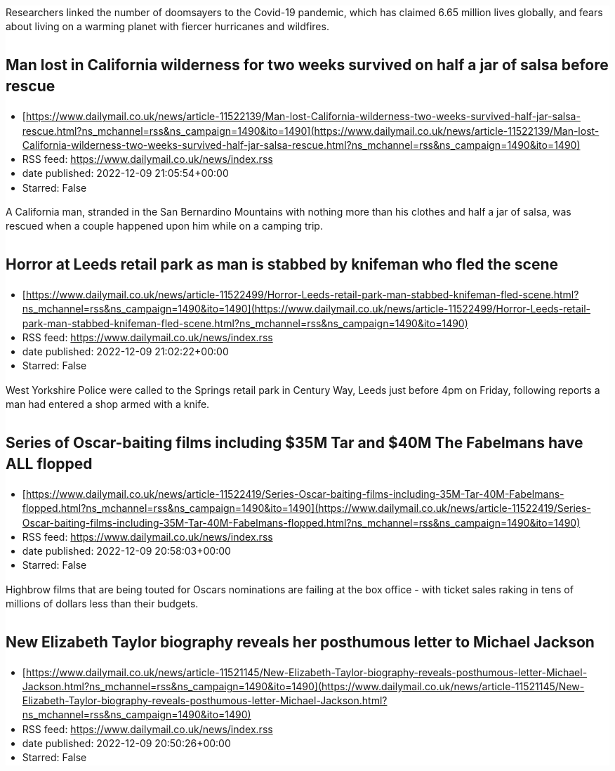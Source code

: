 Researchers linked the number of doomsayers to the Covid-19 pandemic, which has claimed 6.65 million lives globally, and fears about living on a warming planet with fiercer hurricanes and wildfires.

## Man lost in California wilderness for two weeks survived on half a jar of salsa before rescue
 - [https://www.dailymail.co.uk/news/article-11522139/Man-lost-California-wilderness-two-weeks-survived-half-jar-salsa-rescue.html?ns_mchannel=rss&ns_campaign=1490&ito=1490](https://www.dailymail.co.uk/news/article-11522139/Man-lost-California-wilderness-two-weeks-survived-half-jar-salsa-rescue.html?ns_mchannel=rss&ns_campaign=1490&ito=1490)
 - RSS feed: https://www.dailymail.co.uk/news/index.rss
 - date published: 2022-12-09 21:05:54+00:00
 - Starred: False

A California man, stranded in the San Bernardino Mountains with nothing more than his clothes and half a jar of salsa, was rescued when a couple happened upon him while on a camping trip.

## Horror at Leeds retail park as man is stabbed by knifeman who fled the scene
 - [https://www.dailymail.co.uk/news/article-11522499/Horror-Leeds-retail-park-man-stabbed-knifeman-fled-scene.html?ns_mchannel=rss&ns_campaign=1490&ito=1490](https://www.dailymail.co.uk/news/article-11522499/Horror-Leeds-retail-park-man-stabbed-knifeman-fled-scene.html?ns_mchannel=rss&ns_campaign=1490&ito=1490)
 - RSS feed: https://www.dailymail.co.uk/news/index.rss
 - date published: 2022-12-09 21:02:22+00:00
 - Starred: False

West Yorkshire Police were called to the Springs retail park in Century Way, Leeds just before 4pm on Friday, following reports a man had entered a shop armed with a knife.

## Series of Oscar-baiting films including $35M Tar and $40M The Fabelmans have ALL flopped
 - [https://www.dailymail.co.uk/news/article-11522419/Series-Oscar-baiting-films-including-35M-Tar-40M-Fabelmans-flopped.html?ns_mchannel=rss&ns_campaign=1490&ito=1490](https://www.dailymail.co.uk/news/article-11522419/Series-Oscar-baiting-films-including-35M-Tar-40M-Fabelmans-flopped.html?ns_mchannel=rss&ns_campaign=1490&ito=1490)
 - RSS feed: https://www.dailymail.co.uk/news/index.rss
 - date published: 2022-12-09 20:58:03+00:00
 - Starred: False

Highbrow films that are being touted for Oscars nominations are failing at the box office - with ticket sales raking in tens of millions of dollars less than their budgets.

## New Elizabeth Taylor biography reveals her posthumous letter to Michael Jackson
 - [https://www.dailymail.co.uk/news/article-11521145/New-Elizabeth-Taylor-biography-reveals-posthumous-letter-Michael-Jackson.html?ns_mchannel=rss&ns_campaign=1490&ito=1490](https://www.dailymail.co.uk/news/article-11521145/New-Elizabeth-Taylor-biography-reveals-posthumous-letter-Michael-Jackson.html?ns_mchannel=rss&ns_campaign=1490&ito=1490)
 - RSS feed: https://www.dailymail.co.uk/news/index.rss
 - date published: 2022-12-09 20:50:26+00:00
 - Starred: False
